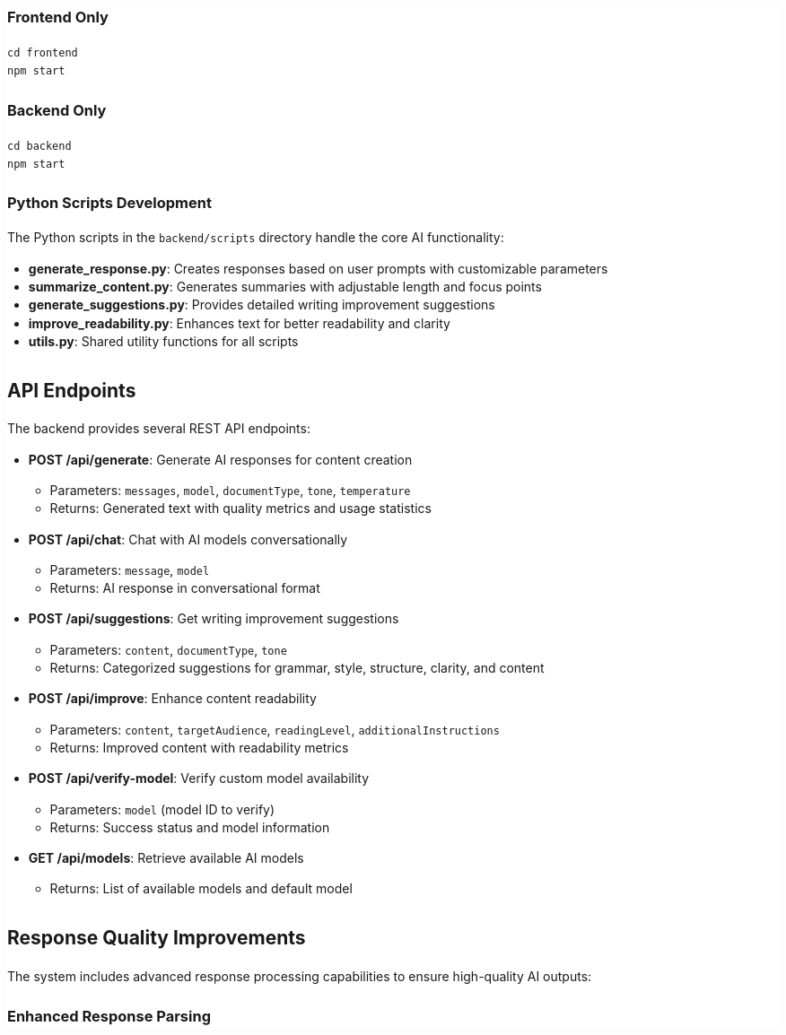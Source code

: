 ### Frontend Only
```
cd frontend
npm start
```

### Backend Only
```
cd backend
npm start
```

### Python Scripts Development
The Python scripts in the `backend/scripts` directory handle the core AI functionality:

- **generate_response.py**: Creates responses based on user prompts with customizable parameters
- **summarize_content.py**: Generates summaries with adjustable length and focus points
- **generate_suggestions.py**: Provides detailed writing improvement suggestions
- **improve_readability.py**: Enhances text for better readability and clarity
- **utils.py**: Shared utility functions for all scripts

## API Endpoints

The backend provides several REST API endpoints:

- **POST /api/generate**: Generate AI responses for content creation
  - Parameters: `messages`, `model`, `documentType`, `tone`, `temperature`
  - Returns: Generated text with quality metrics and usage statistics

- **POST /api/chat**: Chat with AI models conversationally
  - Parameters: `message`, `model`
  - Returns: AI response in conversational format

- **POST /api/suggestions**: Get writing improvement suggestions
  - Parameters: `content`, `documentType`, `tone`
  - Returns: Categorized suggestions for grammar, style, structure, clarity, and content

- **POST /api/improve**: Enhance content readability
  - Parameters: `content`, `targetAudience`, `readingLevel`, `additionalInstructions`
  - Returns: Improved content with readability metrics

- **POST /api/verify-model**: Verify custom model availability
  - Parameters: `model` (model ID to verify)
  - Returns: Success status and model information

- **GET /api/models**: Retrieve available AI models
  - Returns: List of available models and default model

## Response Quality Improvements

The system includes advanced response processing capabilities to ensure high-quality AI outputs:

### Enhanced Response Parsing
